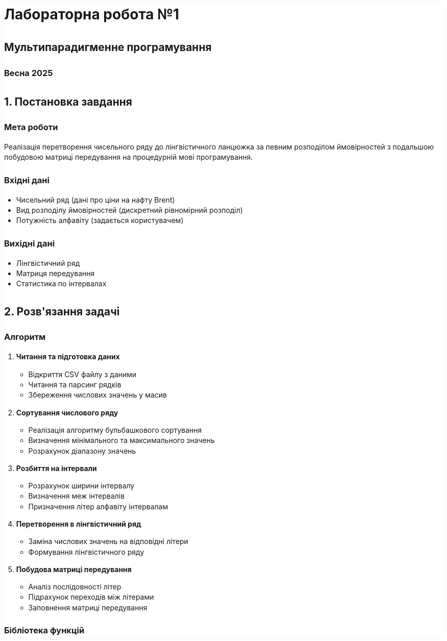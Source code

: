 # Лабораторна робота №1
## Мультипарадигменне програмування
### Весна 2025

## 1. Постановка завдання

### Мета роботи
Реалізація перетворення чисельного ряду до лінгвістичного ланцюжка за певним розподілом ймовірностей з подальшою побудовою матриці передування на процедурній мові програмування.

### Вхідні дані
- Чисельний ряд (дані про ціни на нафту Brent)
- Вид розподілу ймовірностей (дискретний рівномірний розподіл)
- Потужність алфавіту (задається користувачем)

### Вихідні дані
- Лінгвістичний ряд
- Матриця передування
- Статистика по інтервалах

## 2. Розв'язання задачі

### Алгоритм
1. **Читання та підготовка даних**
   - Відкриття CSV файлу з даними
   - Читання та парсинг рядків
   - Збереження числових значень у масив

2. **Сортування числового ряду**
   - Реалізація алгоритму бульбашкового сортування
   - Визначення мінімального та максимального значень
   - Розрахунок діапазону значень

3. **Розбиття на інтервали**
   - Розрахунок ширини інтервалу
   - Визначення меж інтервалів
   - Призначення літер алфавіту інтервалам

4. **Перетворення в лінгвістичний ряд**
   - Заміна числових значень на відповідні літери
   - Формування лінгвістичного ряду

5. **Побудова матриці передування**
   - Аналіз послідовності літер
   - Підрахунок переходів між літерами
   - Заповнення матриці передування

### Бібліотека функцій
